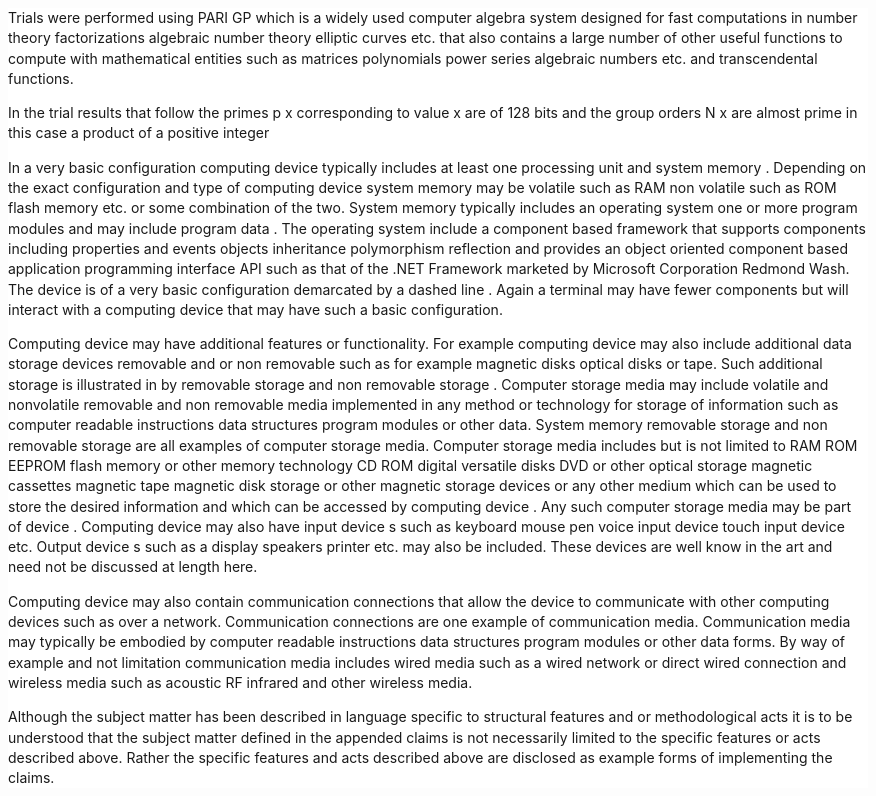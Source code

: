 Trials were performed using PARI GP which is a widely used computer algebra system designed for fast computations in number theory factorizations algebraic number theory elliptic curves etc. that also contains a large number of other useful functions to compute with mathematical entities such as matrices polynomials power series algebraic numbers etc. and transcendental functions.

In the trial results that follow the primes p x corresponding to value x are of 128 bits and the group orders N x are almost prime in this case a product of a positive integer

In a very basic configuration computing device typically includes at least one processing unit and system memory . Depending on the exact configuration and type of computing device system memory may be volatile such as RAM non volatile such as ROM flash memory etc. or some combination of the two. System memory typically includes an operating system one or more program modules and may include program data . The operating system include a component based framework that supports components including properties and events objects inheritance polymorphism reflection and provides an object oriented component based application programming interface API such as that of the .NET Framework marketed by Microsoft Corporation Redmond Wash. The device is of a very basic configuration demarcated by a dashed line . Again a terminal may have fewer components but will interact with a computing device that may have such a basic configuration.

Computing device may have additional features or functionality. For example computing device may also include additional data storage devices removable and or non removable such as for example magnetic disks optical disks or tape. Such additional storage is illustrated in by removable storage and non removable storage . Computer storage media may include volatile and nonvolatile removable and non removable media implemented in any method or technology for storage of information such as computer readable instructions data structures program modules or other data. System memory removable storage and non removable storage are all examples of computer storage media. Computer storage media includes but is not limited to RAM ROM EEPROM flash memory or other memory technology CD ROM digital versatile disks DVD or other optical storage magnetic cassettes magnetic tape magnetic disk storage or other magnetic storage devices or any other medium which can be used to store the desired information and which can be accessed by computing device . Any such computer storage media may be part of device . Computing device may also have input device s such as keyboard mouse pen voice input device touch input device etc. Output device s such as a display speakers printer etc. may also be included. These devices are well know in the art and need not be discussed at length here.

Computing device may also contain communication connections that allow the device to communicate with other computing devices such as over a network. Communication connections are one example of communication media. Communication media may typically be embodied by computer readable instructions data structures program modules or other data forms. By way of example and not limitation communication media includes wired media such as a wired network or direct wired connection and wireless media such as acoustic RF infrared and other wireless media.

Although the subject matter has been described in language specific to structural features and or methodological acts it is to be understood that the subject matter defined in the appended claims is not necessarily limited to the specific features or acts described above. Rather the specific features and acts described above are disclosed as example forms of implementing the claims.

